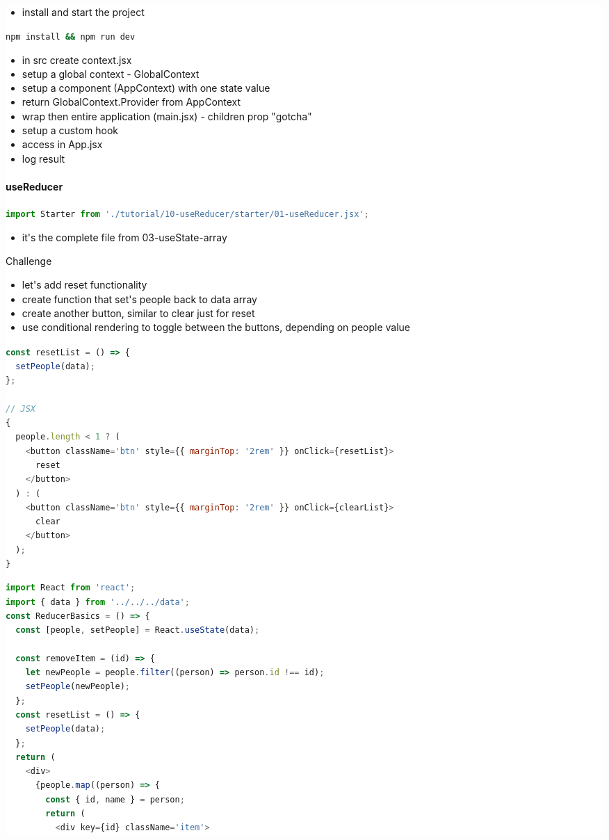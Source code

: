 - install and start the project

```sh
npm install && npm run dev
```

- in src create context.jsx
- setup a global context - GlobalContext
- setup a component (AppContext) with one state value
- return GlobalContext.Provider from AppContext
- wrap then entire application (main.jsx) - children prop "gotcha"
- setup a custom hook
- access in App.jsx
- log result

#### useReducer

```js
import Starter from './tutorial/10-useReducer/starter/01-useReducer.jsx';
```

- it's the complete file from 03-useState-array

Challenge

- let's add reset functionality
- create function that set's people back to data array
- create another button, similar to clear just for reset
- use conditional rendering to toggle between the buttons,
  depending on people value

```js
const resetList = () => {
  setPeople(data);
};

// JSX
{
  people.length < 1 ? (
    <button className='btn' style={{ marginTop: '2rem' }} onClick={resetList}>
      reset
    </button>
  ) : (
    <button className='btn' style={{ marginTop: '2rem' }} onClick={clearList}>
      clear
    </button>
  );
}
```

```js
import React from 'react';
import { data } from '../../../data';
const ReducerBasics = () => {
  const [people, setPeople] = React.useState(data);

  const removeItem = (id) => {
    let newPeople = people.filter((person) => person.id !== id);
    setPeople(newPeople);
  };
  const resetList = () => {
    setPeople(data);
  };
  return (
    <div>
      {people.map((person) => {
        const { id, name } = person;
        return (
          <div key={id} className='item'>
```